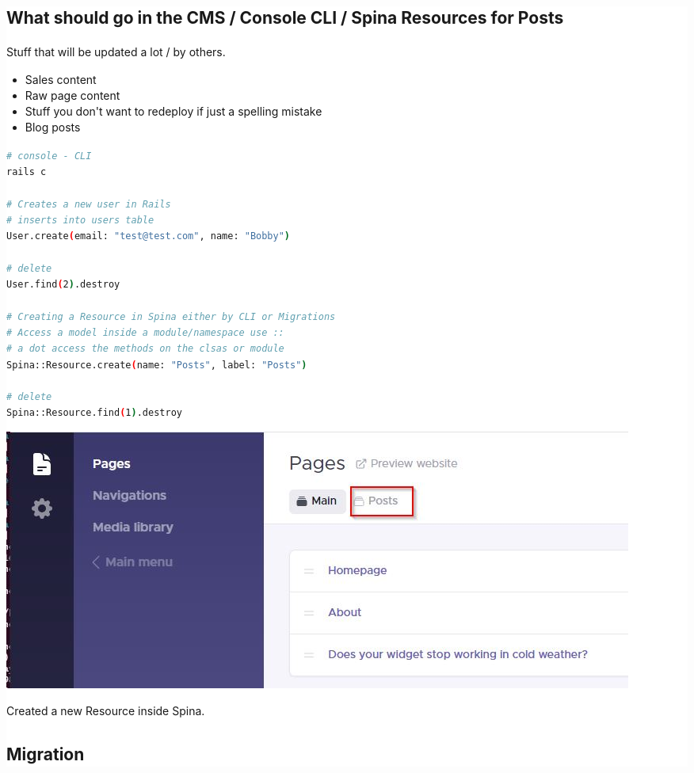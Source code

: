 
## What should go in the CMS / Console CLI / Spina Resources for Posts

Stuff that will be updated a lot / by others.

- Sales content
- Raw page content
- Stuff you don't want to redeploy if just a spelling mistake
- Blog posts

```bash
# console - CLI
rails c

# Creates a new user in Rails
# inserts into users table
User.create(email: "test@test.com", name: "Bobby")

# delete
User.find(2).destroy

# Creating a Resource in Spina either by CLI or Migrations
# Access a model inside a module/namespace use ::
# a dot access the methods on the clsas or module 
Spina::Resource.create(name: "Posts", label: "Posts")

# delete
Spina::Resource.find(1).destroy
```


[![alt text](/assets/2024-04-25/14.jpg "email")](/assets/2024-04-25/14.jpg)

Created a new Resource inside Spina.

## Migration
